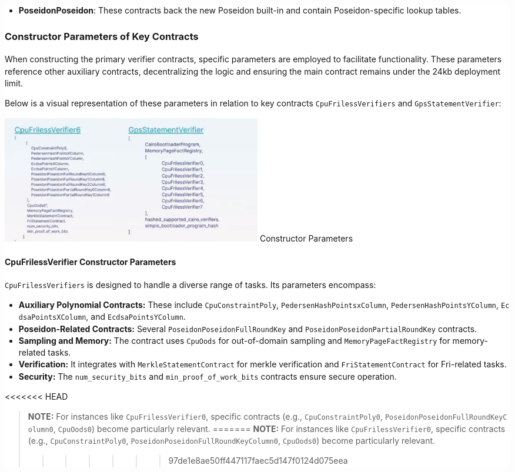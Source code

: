 - **PoseidonPoseidon**: These contracts back the new Poseidon built-in and contain Poseidon-specific lookup tables.

### Constructor Parameters of Key Contracts

When constructing the primary verifier contracts, specific parameters are employed to facilitate functionality. These parameters reference other auxiliary contracts, decentralizing the logic and ensuring the main contract remains under the 24kb deployment limit.

Below is a visual representation of these parameters in relation to key contracts `CpuFrilessVerifiers` and `GpsStatementVerifier`:

<img alt="Constructor Parameters" src="img/ch03-06-constructor-params.png" class="center" style="width: 50%;" />
<span class="caption">Constructor Parameters</span>

#### CpuFrilessVerifier Constructor Parameters

`CpuFrilessVerifiers` is designed to handle a diverse range of tasks. Its parameters encompass:

- **Auxiliary Polynomial Contracts:** These include `CpuConstraintPoly`, `PedersenHashPointsxColumn`, `PedersenHashPointsYColumn`, `EcdsaPointsXColumn`, and `EcdsaPointsYColumn`.
- **Poseidon-Related Contracts:** Several `PoseidonPoseidonFullRoundKey` and `PoseidonPoseidonPartialRoundKey` contracts.
- **Sampling and Memory:** The contract uses `CpuOods` for out-of-domain sampling and `MemoryPageFactRegistry` for memory-related tasks.
- **Verification:** It integrates with `MerkleStatementContract` for merkle verification and `FriStatementContract` for Fri-related tasks.
- **Security:** The `num_security_bits` and `min_proof_of_work_bits` contracts ensure secure operation.

<<<<<<< HEAD
> **NOTE:** For instances like `CpuFrilessVerifier0`, specific contracts (e.g., `CpuConstraintPoly0`, `PoseidonPoseidonFullRoundKeyColumn0`, `CpuOods0`) become particularly relevant.
=======
**NOTE:** For instances like `CpuFrilessVerifier0`, specific contracts (e.g., `CpuConstraintPoly0`, `PoseidonPoseidonFullRoundKeyColumn0`, `CpuOods0`) become particularly relevant.
>>>>>>> 97de1e8ae50ff447117faec5d147f0124d075eea
